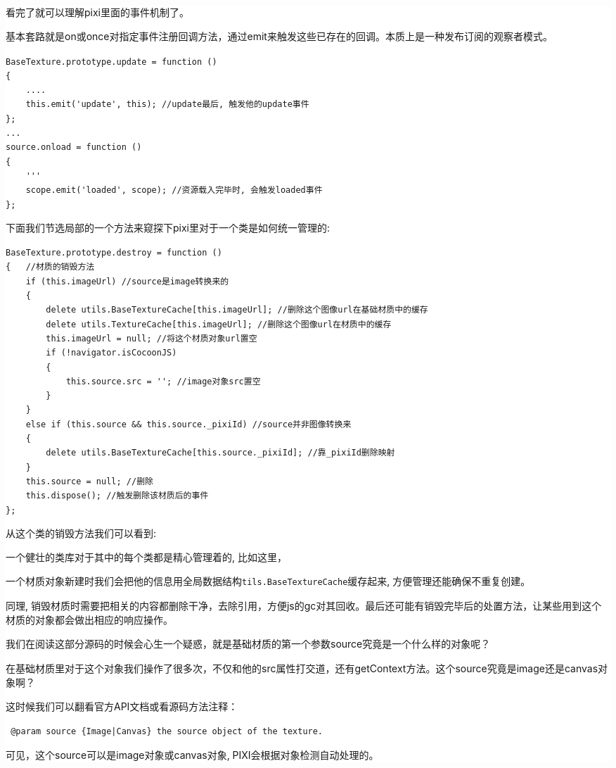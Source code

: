     
看完了就可以理解pixi里面的事件机制了。

基本套路就是on或once对指定事件注册回调方法，通过emit来触发这些已存在的回调。本质上是一种发布订阅的观察者模式。

    BaseTexture.prototype.update = function ()
    {
        ....
        this.emit('update', this); //update最后, 触发他的update事件
    };
    ...
    source.onload = function ()
    {
        '''
        scope.emit('loaded', scope); //资源载入完毕时, 会触发loaded事件
    };

下面我们节选局部的一个方法来窥探下pixi里对于一个类是如何统一管理的:

    BaseTexture.prototype.destroy = function ()
    {   //材质的销毁方法
        if (this.imageUrl) //source是image转换来的
        { 
            delete utils.BaseTextureCache[this.imageUrl]; //删除这个图像url在基础材质中的缓存
            delete utils.TextureCache[this.imageUrl]; //删除这个图像url在材质中的缓存
            this.imageUrl = null; //将这个材质对象url置空
            if (!navigator.isCocoonJS)
            {
                this.source.src = ''; //image对象src置空
            }
        }
        else if (this.source && this.source._pixiId) //source并非图像转换来
        {
            delete utils.BaseTextureCache[this.source._pixiId]; //靠_pixiId删除映射
        }
        this.source = null; //删除
        this.dispose(); //触发删除该材质后的事件
    };

从这个类的销毁方法我们可以看到: 

一个健壮的类库对于其中的每个类都是精心管理着的, 比如这里，

一个材质对象新建时我们会把他的信息用全局数据结构`tils.BaseTextureCache`缓存起来, 方便管理还能确保不重复创建。 

同理, 销毁材质时需要把相关的内容都删除干净，去除引用，方便js的gc对其回收。最后还可能有销毁完毕后的处置方法，让某些用到这个材质的对象都会做出相应的响应操作。


我们在阅读这部分源码的时候会心生一个疑惑，就是基础材质的第一个参数source究竟是一个什么样的对象呢？

在基础材质里对于这个对象我们操作了很多次，不仅和他的src属性打交道，还有getContext方法。这个source究竟是image还是canvas对象啊？

这时候我们可以翻看官方API文档或看源码方法注释：

` @param source {Image|Canvas} the source object of the texture.`

可见，这个source可以是image对象或canvas对象, PIXI会根据对象检测自动处理的。
